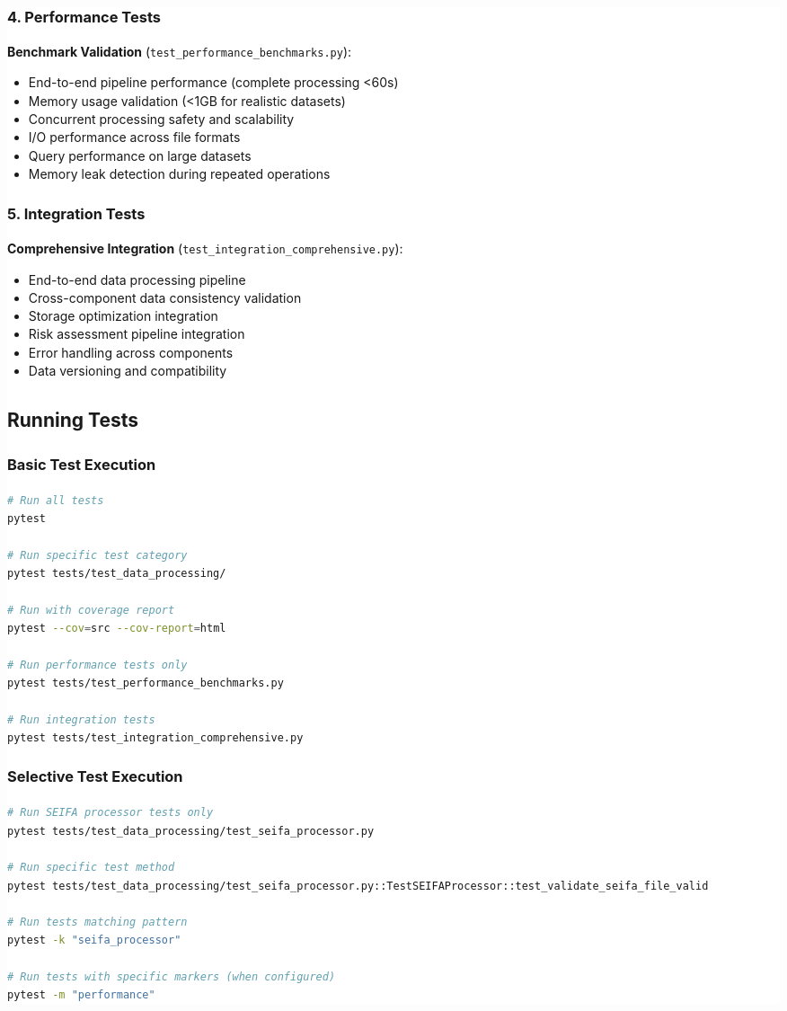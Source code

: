 ### 4. Performance Tests

**Benchmark Validation** (`test_performance_benchmarks.py`):
- End-to-end pipeline performance (complete processing <60s)
- Memory usage validation (<1GB for realistic datasets)
- Concurrent processing safety and scalability
- I/O performance across file formats
- Query performance on large datasets
- Memory leak detection during repeated operations

### 5. Integration Tests

**Comprehensive Integration** (`test_integration_comprehensive.py`):
- End-to-end data processing pipeline
- Cross-component data consistency validation
- Storage optimization integration
- Risk assessment pipeline integration
- Error handling across components
- Data versioning and compatibility

## Running Tests

### Basic Test Execution

```bash
# Run all tests
pytest

# Run specific test category
pytest tests/test_data_processing/

# Run with coverage report
pytest --cov=src --cov-report=html

# Run performance tests only
pytest tests/test_performance_benchmarks.py

# Run integration tests
pytest tests/test_integration_comprehensive.py
```

### Selective Test Execution

```bash
# Run SEIFA processor tests only
pytest tests/test_data_processing/test_seifa_processor.py

# Run specific test method
pytest tests/test_data_processing/test_seifa_processor.py::TestSEIFAProcessor::test_validate_seifa_file_valid

# Run tests matching pattern
pytest -k "seifa_processor"

# Run tests with specific markers (when configured)
pytest -m "performance"
```
